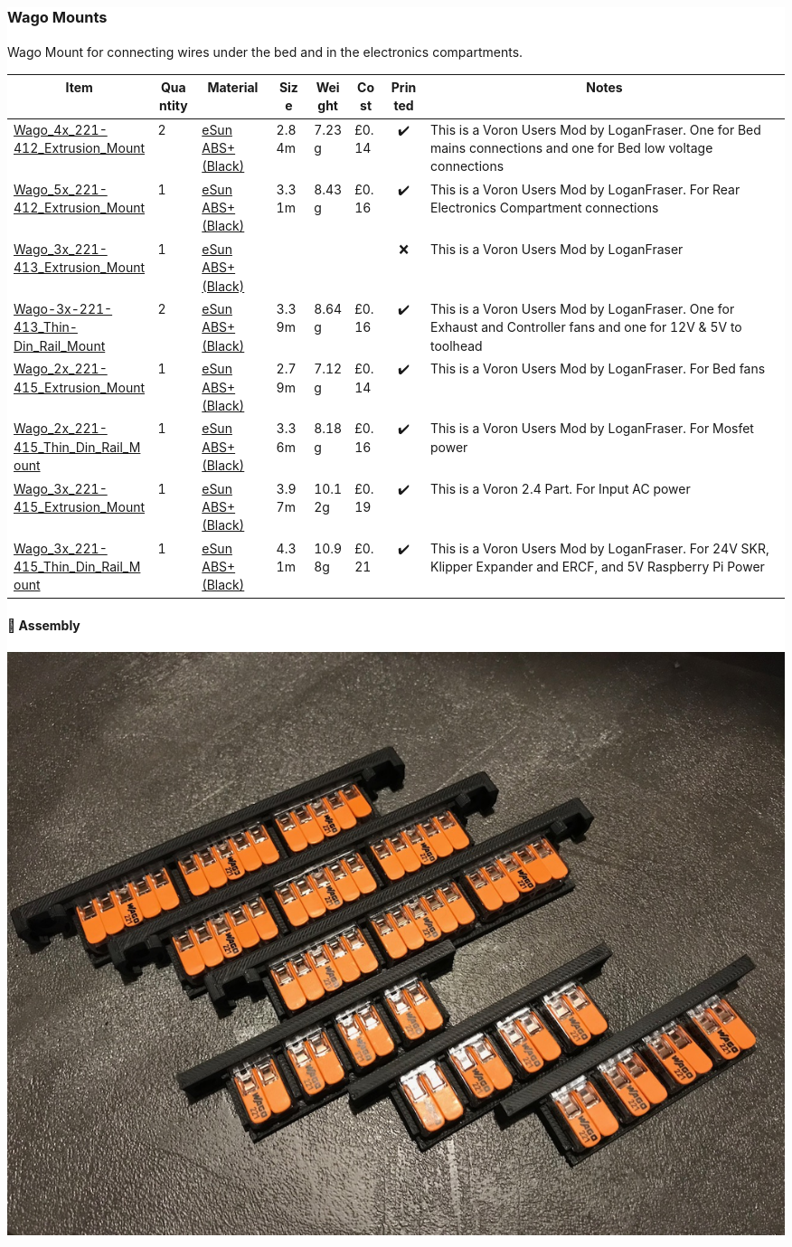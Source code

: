 ### Wago Mounts

Wago Mount for connecting wires under the bed and in the electronics compartments.

| Item                                                                                                                                                                          | Quantity | Material                                                | Size  | Weight | Cost  |      Printed       | Notes                                                                                                           |
| ----------------------------------------------------------------------------------------------------------------------------------------------------------------------------- | -------- | ------------------------------------------------------- | ----- | ------ | ----- | :----------------: | --------------------------------------------------------------------------------------------------------------- |
| [Wago_4x_221-412_Extrusion_Mount](https://github.com/VoronDesign/VoronUsers/blob/master/printer_mods/LoganFraser/WagoMounts/STLs/Wago_4x_221-412_Extrusion_Mount.stl)         | 2        | [eSun ABS+ (Black)](printer-filament.md#esun-abs-black) | 2.84m | 7.23g  | £0.14 | :heavy_check_mark: | This is a Voron Users Mod by LoganFraser. One for Bed mains connections and one for Bed low voltage connections |
| [Wago_5x_221-412_Extrusion_Mount](https://github.com/VoronDesign/VoronUsers/blob/master/printer_mods/LoganFraser/WagoMounts/STLs/Wago_5x_221-412_Extrusion_Mount.stl)         | 1        | [eSun ABS+ (Black)](printer-filament.md#esun-abs-black) | 3.31m | 8.43g  | £0.16 | :heavy_check_mark: | This is a Voron Users Mod by LoganFraser. For Rear Electronics Compartment connections                          |
| [Wago_3x_221-413_Extrusion_Mount](https://github.com/VoronDesign/VoronUsers/blob/master/printer_mods/LoganFraser/WagoMounts/STLs/Wago_3x_221-413_Extrusion_Mount.stl)         | 1        | [eSun ABS+ (Black)](printer-filament.md#esun-abs-black) |       |        |       |        :x:         | This is a Voron Users Mod by LoganFraser                                                                        |
| [Wago-3x-221-413_Thin-Din_Rail_Mount](https://github.com/VoronDesign/VoronUsers/blob/master/printer_mods/LoganFraser/WagoMounts/STLs/Wago-3x-221-413_Thin-Din_Rail_Mount.stl) | 2        | [eSun ABS+ (Black)](printer-filament.md#esun-abs-black) | 3.39m | 8.64g  | £0.16 | :heavy_check_mark: | This is a Voron Users Mod by LoganFraser. One for Exhaust and Controller fans and one for 12V & 5V to toolhead  |
| [Wago_2x_221-415_Extrusion_Mount](https://github.com/VoronDesign/VoronUsers/blob/master/printer_mods/LoganFraser/WagoMounts/STLs/Wago_2x_221-415_Extrusion_Mount.stl)         | 1        | [eSun ABS+ (Black)](printer-filament.md#esun-abs-black) | 2.79m | 7.12g  | £0.14 | :heavy_check_mark: | This is a Voron Users Mod by LoganFraser. For Bed fans                                                          |
| [Wago_2x_221-415_Thin_Din_Rail_Mount](https://github.com/VoronDesign/VoronUsers/blob/master/printer_mods/LoganFraser/WagoMounts/STLs/Wago_2x_221-415_Thin_Din_Rail_Mount.stl) | 1        | [eSun ABS+ (Black)](printer-filament.md#esun-abs-black) | 3.36m | 8.18g  | £0.16 | :heavy_check_mark: | This is a Voron Users Mod by LoganFraser. For Mosfet power                                                      |
| [Wago_3x_221-415_Extrusion_Mount](https://github.com/VoronDesign/Voron-2/blob/Voron2.4/STLs/Electronics_Bay/wago_221-415_mount_3x5.stl)                                       | 1        | [eSun ABS+ (Black)](printer-filament.md#esun-abs-black) | 3.97m | 10.12g | £0.19 | :heavy_check_mark: | This is a Voron 2.4 Part. For Input AC power                                                                    |
| [Wago_3x_221-415_Thin_Din_Rail_Mount](https://github.com/VoronDesign/VoronUsers/blob/master/printer_mods/LoganFraser/WagoMounts/STLs/Wago_3x_221-415_Thin_Din_Rail_Mount.stl) | 1        | [eSun ABS+ (Black)](printer-filament.md#esun-abs-black) | 4.31m | 10.98g | £0.21 | :heavy_check_mark: | This is a Voron Users Mod by LoganFraser. For 24V SKR, Klipper Expander and ERCF, and 5V Raspberry Pi Power     |

#### :wrench: Assembly

![Wago Mounts](https://github.com/mikepthomas/mikepthomas.github.io/raw/develop/src/img/printer-voron-mods/wago-mounts.jpg)
